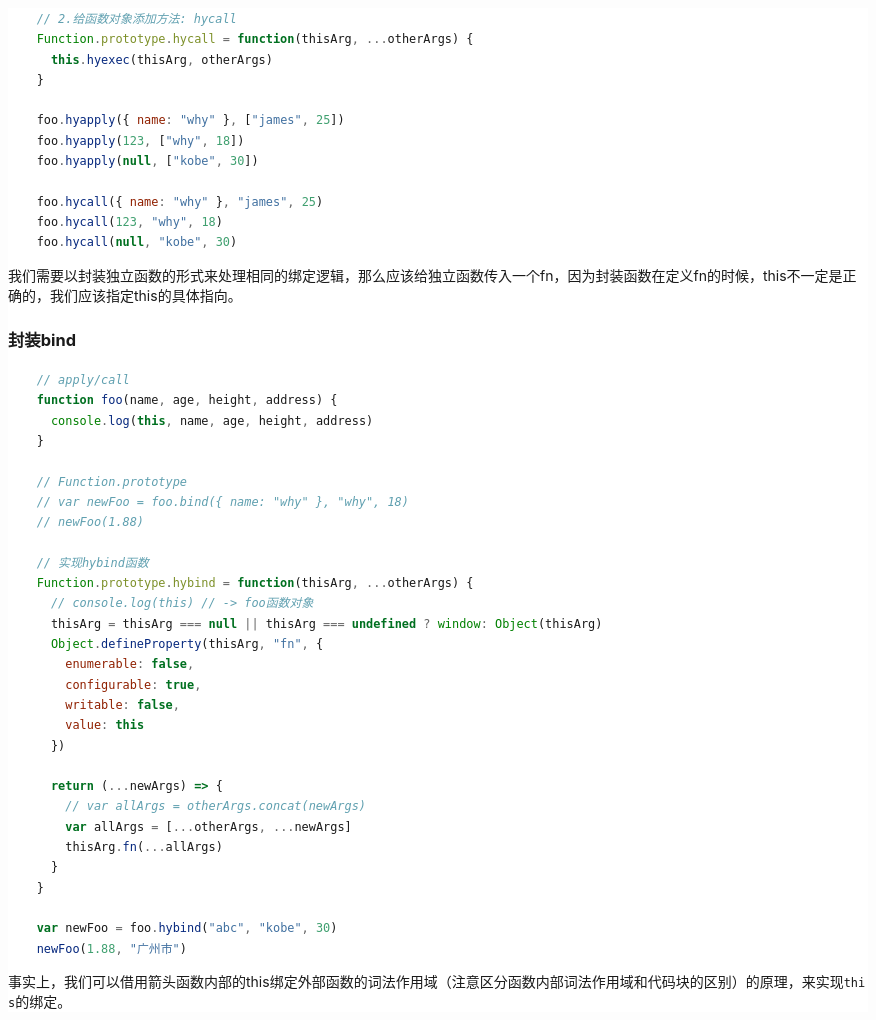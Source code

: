 ```js
    // 2.给函数对象添加方法: hycall
    Function.prototype.hycall = function(thisArg, ...otherArgs) {
      this.hyexec(thisArg, otherArgs)
    }

    foo.hyapply({ name: "why" }, ["james", 25])
    foo.hyapply(123, ["why", 18])
    foo.hyapply(null, ["kobe", 30])
    
    foo.hycall({ name: "why" }, "james", 25)
    foo.hycall(123, "why", 18)
    foo.hycall(null, "kobe", 30)

```

我们需要以封装独立函数的形式来处理相同的绑定逻辑，那么应该给独立函数传入一个fn，因为封装函数在定义fn的时候，this不一定是正确的，我们应该指定this的具体指向。

### 封装bind

```js
    // apply/call
    function foo(name, age, height, address) {
      console.log(this, name, age, height, address)
    }

    // Function.prototype
    // var newFoo = foo.bind({ name: "why" }, "why", 18)
    // newFoo(1.88)

    // 实现hybind函数
    Function.prototype.hybind = function(thisArg, ...otherArgs) {
      // console.log(this) // -> foo函数对象
      thisArg = thisArg === null || thisArg === undefined ? window: Object(thisArg)
      Object.defineProperty(thisArg, "fn", {
        enumerable: false,
        configurable: true,
        writable: false,
        value: this
      })

      return (...newArgs) => {
        // var allArgs = otherArgs.concat(newArgs)
        var allArgs = [...otherArgs, ...newArgs]
        thisArg.fn(...allArgs)
      }
    }

    var newFoo = foo.hybind("abc", "kobe", 30)
    newFoo(1.88, "广州市")
```

事实上，我们可以借用箭头函数内部的this绑定外部函数的词法作用域（注意区分函数内部词法作用域和代码块的区别）的原理，来实现`this`的绑定。
